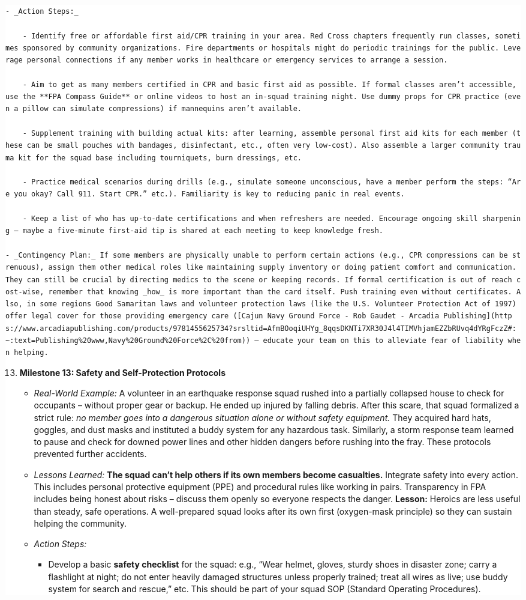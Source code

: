     - _Action Steps:_
        
        - Identify free or affordable first aid/CPR training in your area. Red Cross chapters frequently run classes, sometimes sponsored by community organizations. Fire departments or hospitals might do periodic trainings for the public. Leverage personal connections if any member works in healthcare or emergency services to arrange a session.
            
        - Aim to get as many members certified in CPR and basic first aid as possible. If formal classes aren’t accessible, use the **FPA Compass Guide** or online videos to host an in-squad training night. Use dummy props for CPR practice (even a pillow can simulate compressions) if mannequins aren’t available.
            
        - Supplement training with building actual kits: after learning, assemble personal first aid kits for each member (these can be small pouches with bandages, disinfectant, etc., often very low-cost). Also assemble a larger community trauma kit for the squad base including tourniquets, burn dressings, etc.
            
        - Practice medical scenarios during drills (e.g., simulate someone unconscious, have a member perform the steps: “Are you okay? Call 911. Start CPR.” etc.). Familiarity is key to reducing panic in real events.
            
        - Keep a list of who has up-to-date certifications and when refreshers are needed. Encourage ongoing skill sharpening – maybe a five-minute first-aid tip is shared at each meeting to keep knowledge fresh.
            
    - _Contingency Plan:_ If some members are physically unable to perform certain actions (e.g., CPR compressions can be strenuous), assign them other medical roles like maintaining supply inventory or doing patient comfort and communication. They can still be crucial by directing medics to the scene or keeping records. If formal certification is out of reach cost-wise, remember that knowing _how_ is more important than the card itself. Push training even without certificates. Also, in some regions Good Samaritan laws and volunteer protection laws (like the U.S. Volunteer Protection Act of 1997) offer legal cover for those providing emergency care ([Cajun Navy Ground Force - Rob Gaudet - Arcadia Publishing](https://www.arcadiapublishing.com/products/9781455625734?srsltid=AfmBOoqiUHYg_8qqsDKNTi7XR30J4l4TIMVhjamEZZbRUvq4dYRgFczZ#:~:text=Publishing%20www,Navy%20Ground%20Force%2C%20from)) – educate your team on this to alleviate fear of liability when helping.
        
13. **Milestone 13: Safety and Self-Protection Protocols**
    
    - _Real-World Example:_ A volunteer in an earthquake response squad rushed into a partially collapsed house to check for occupants – without proper gear or backup. He ended up injured by falling debris. After this scare, that squad formalized a strict rule: _no member goes into a dangerous situation alone or without safety equipment._ They acquired hard hats, goggles, and dust masks and instituted a buddy system for any hazardous task. Similarly, a storm response team learned to pause and check for downed power lines and other hidden dangers before rushing into the fray. These protocols prevented further accidents.
        
    - _Lessons Learned:_ **The squad can’t help others if its own members become casualties.** Integrate safety into every action. This includes personal protective equipment (PPE) and procedural rules like working in pairs. Transparency in FPA includes being honest about risks – discuss them openly so everyone respects the danger. **Lesson:** Heroics are less useful than steady, safe operations. A well-prepared squad looks after its own first (oxygen-mask principle) so they can sustain helping the community.
        
    - _Action Steps:_
        
        - Develop a basic **safety checklist** for the squad: e.g., “Wear helmet, gloves, sturdy shoes in disaster zone; carry a flashlight at night; do not enter heavily damaged structures unless properly trained; treat all wires as live; use buddy system for search and rescue,” etc. This should be part of your squad SOP (Standard Operating Procedures).
            